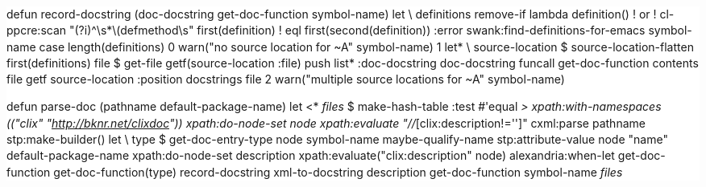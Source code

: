 defun record-docstring (doc-docstring get-doc-function symbol-name)
  let
    \\
      definitions
        remove-if
          lambda definition()
          ! or
          !   cl-ppcre:scan "(?i)^\\s*\\(defmethod\\s" first(definition)
          !   eql first(second(definition)) :error
          swank:find-definitions-for-emacs symbol-name
    case length(definitions)
      0 warn("no source location for ~A" symbol-name)
      1
        let*
          \\
            source-location $ source-location-flatten first(definitions)
            file $ get-file getf(source-location :file)
          push
            list*
              :doc-docstring
              doc-docstring
              funcall
                get-doc-function
                contents file
                getf source-location :position
            docstrings file
      2 warn("multiple source locations for ~A" symbol-name)

defun parse-doc (pathname default-package-name)
  let <* *files* $ make-hash-table :test #'equal *>
    xpath:with-namespaces
      (("clix" "http://bknr.net/clixdoc"))
      xpath:do-node-set
        node
          xpath:evaluate
            "//*[clix:description!='']"
            cxml:parse pathname stp:make-builder()
        let
          \\
            type $ get-doc-entry-type node
            symbol-name
              maybe-qualify-name
                stp:attribute-value node "name"
                default-package-name
          xpath:do-node-set
            description xpath:evaluate("clix:description" node)
            alexandria:when-let
              get-doc-function get-doc-function(type)
              record-docstring
                xml-to-docstring description
                get-doc-function
                symbol-name
    *files*
